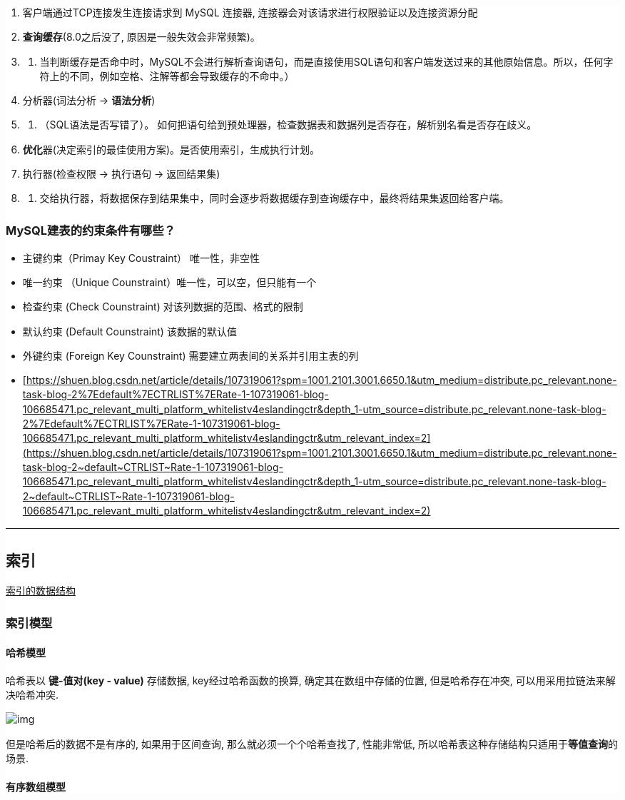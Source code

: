    1. 客户端通过TCP连接发生连接请求到 MySQL 连接器, 连接器会对该请求进行权限验证以及连接资源分配
   2. **查询缓存**(8.0之后没了, 原因是一般失效会非常频繁)。

   1. 1. 当判断缓存是否命中时，MySQL不会进行解析查询语句，而是直接使用SQL语句和客户端发送过来的其他原始信息。所以，任何字符上的不同，例如空格、注解等都会导致缓存的不命中。）

   1. 分析器(词法分析 -> **语法分析**)

   1. 1. （SQL语法是否写错了）。 如何把语句给到预处理器，检查数据表和数据列是否存在，解析别名看是否存在歧义。

   1. **优化**器(决定索引的最佳使用方案)。是否使用索引，生成执行计划。
   2. 执行器(检查权限 -> 执行语句 -> 返回结果集)

   1. 1. 交给执行器，将数据保存到结果集中，同时会逐步将数据缓存到查询缓存中，最终将结果集返回给客户端。

   

   ### MySQL建表的约束条件有哪些？

   - 主键约束（Primay Key Coustraint） 唯一性，非空性
   - 唯一约束 （Unique Counstraint）唯一性，可以空，但只能有一个
   - 检查约束 (Check Counstraint) 对该列数据的范围、格式的限制
   - 默认约束 (Default Counstraint) 该数据的默认值
   - 外键约束 (Foreign Key Counstraint) 需要建立两表间的关系并引用主表的列

   - [https://shuen.blog.csdn.net/article/details/107319061?spm=1001.2101.3001.6650.1&utm_medium=distribute.pc_relevant.none-task-blog-2%7Edefault%7ECTRLIST%7ERate-1-107319061-blog-106685471.pc_relevant_multi_platform_whitelistv4eslandingctr&depth_1-utm_source=distribute.pc_relevant.none-task-blog-2%7Edefault%7ECTRLIST%7ERate-1-107319061-blog-106685471.pc_relevant_multi_platform_whitelistv4eslandingctr&utm_relevant_index=2](https://shuen.blog.csdn.net/article/details/107319061?spm=1001.2101.3001.6650.1&utm_medium=distribute.pc_relevant.none-task-blog-2~default~CTRLIST~Rate-1-107319061-blog-106685471.pc_relevant_multi_platform_whitelistv4eslandingctr&depth_1-utm_source=distribute.pc_relevant.none-task-blog-2~default~CTRLIST~Rate-1-107319061-blog-106685471.pc_relevant_multi_platform_whitelistv4eslandingctr&utm_relevant_index=2)

   ------

   ## 索引

   [索引的数据结构](https://www.yuque.com/office/yuque/0/2022/pdf/22219483/1652951782284-4a1be251-d755-4b55-863c-68f2b24946f0.pdf?from=file%3A%2F%2F%2FE%3A%2FProgram%20Files%2F%E8%AF%AD%E9%9B%80%2Fyuque-desktop%2Fresources%2Fapp.asar%2Fbuild%2Frenderer%2Findex.html%3Flocale%3Dzh-CN%26isYuque%3Dtrue%26theme%3D%26isWebview%3Dtrue%26editorType%3Deditor%26useLocalPath%3Dundefined%23%2Feditor)

   ### 索引模型

   

   #### 哈希模型

   哈希表以 **键-值对(key - value)** 存储数据, key经过哈希函数的换算, 确定其在数组中存储的位置, 但是哈希存在冲突, 可以用采用拉链法来解决哈希冲突.

   ![img](https://cdn.nlark.com/yuque/0/2022/png/21380271/1646468348523-63b383f3-7aa6-4aa4-a540-63aa4ee0af76.png)

   但是哈希后的数据不是有序的, 如果用于区间查询, 那么就必须一个个哈希查找了, 性能非常低, 所以哈希表这种存储结构只适用于**等值查询**的场景.

   

   #### 有序数组模型
